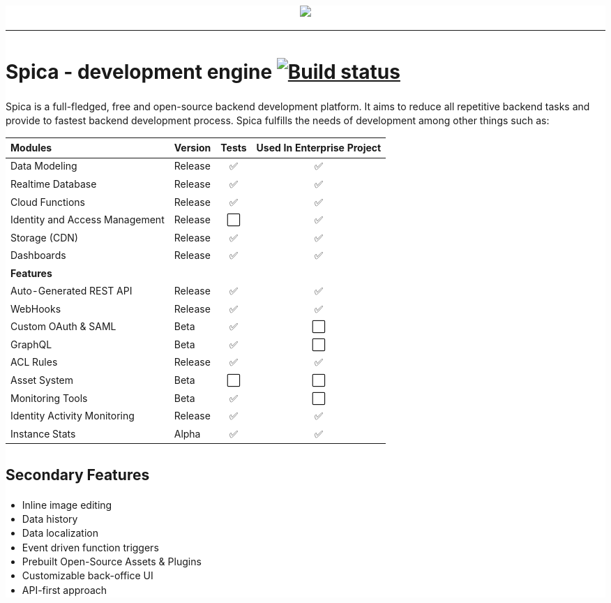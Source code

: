<p align="center">
  <img height="200px" src="apps/spica/assets/logo-1.png">
</p>

---

# Spica - development engine [![Build status](https://badge.buildkite.com/231efc3a5086b0db36206b21f04ee665939ca9186505894312.svg?style=square)](https://buildkite.com/spica/default)

Spica is a full-fledged, free and open-source backend development platform. It aims to reduce all repetitive backend tasks and provide to fastest backend development process. Spica fulfills the needs of development among other things such as:

| Modules                        | Version |        Tests         | Used In Enterprise Project |
| :----------------------------- | :------ | :------------------: | :------------------------: |
| Data Modeling                  | Release |  :white_check_mark:  |     :white_check_mark:     |
| Realtime Database              | Release |  :white_check_mark:  |     :white_check_mark:     |
| Cloud Functions                | Release |  :white_check_mark:  |     :white_check_mark:     |
| Identity and Access Management | Release | :white_large_square: |     :white_check_mark:     |
| Storage (CDN)                  | Release |  :white_check_mark:  |     :white_check_mark:     |
| Dashboards                     | Release |  :white_check_mark:  |     :white_check_mark:     |
| **Features**                   |         |                      |                            |
| Auto-Generated REST API        | Release |  :white_check_mark:  |     :white_check_mark:     |
| WebHooks                       | Release |  :white_check_mark:  |     :white_check_mark:     |
| Custom OAuth & SAML            | Beta    |  :white_check_mark:  |    :white_large_square:    |
| GraphQL                        | Beta    |  :white_check_mark:  |    :white_large_square:    |
| ACL Rules                      | Release |  :white_check_mark:  |     :white_check_mark:     |
| Asset System                   | Beta    | :white_large_square: |    :white_large_square:    |
| Monitoring Tools               | Beta    |  :white_check_mark:  |    :white_large_square:    |
| Identity Activity Monitoring   | Release |  :white_check_mark:  |     :white_check_mark:     |
| Instance Stats                 | Alpha   |  :white_check_mark:  |     :white_check_mark:     |

## Secondary Features

- Inline image editing
- Data history
- Data localization
- Event driven function triggers
- Prebuilt Open-Source Assets & Plugins
- Customizable back-office UI
- API-first approach

